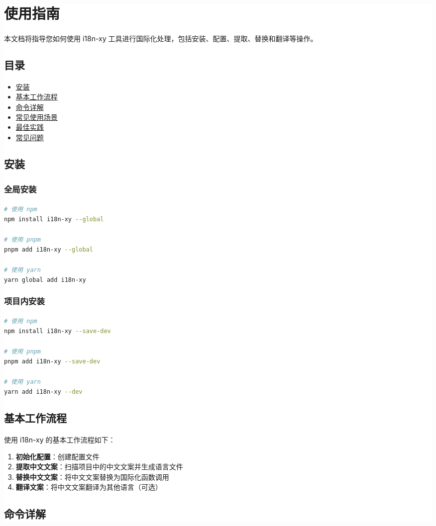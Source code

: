 # 使用指南

本文档将指导您如何使用 i18n-xy 工具进行国际化处理，包括安装、配置、提取、替换和翻译等操作。

## 目录

- [安装](#安装)
- [基本工作流程](#基本工作流程)
- [命令详解](#命令详解)
- [常见使用场景](#常见使用场景)
- [最佳实践](#最佳实践)
- [常见问题](#常见问题)

## 安装

### 全局安装

```bash
# 使用 npm
npm install i18n-xy --global

# 使用 pnpm
pnpm add i18n-xy --global

# 使用 yarn
yarn global add i18n-xy
```

### 项目内安装

```bash
# 使用 npm
npm install i18n-xy --save-dev

# 使用 pnpm
pnpm add i18n-xy --save-dev

# 使用 yarn
yarn add i18n-xy --dev
```

## 基本工作流程

使用 i18n-xy 的基本工作流程如下：

1. **初始化配置**：创建配置文件
2. **提取中文文案**：扫描项目中的中文文案并生成语言文件
3. **替换中文文案**：将中文文案替换为国际化函数调用
4. **翻译文案**：将中文文案翻译为其他语言（可选）

## 命令详解

